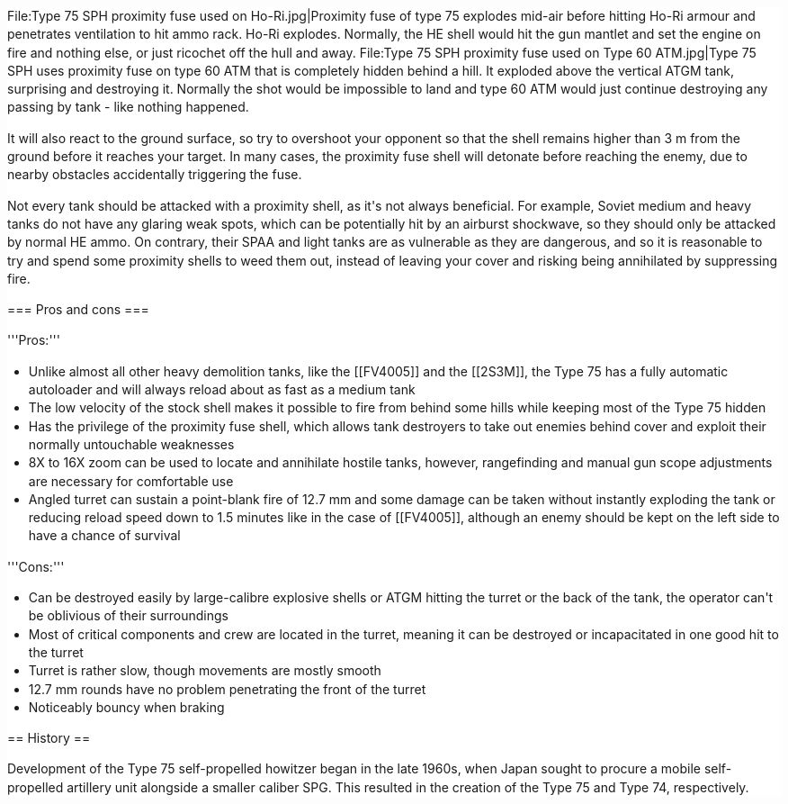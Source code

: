 <gallery mode="packed-hover" heights="250px">
File:Type 75 SPH proximity fuse used on Ho-Ri.jpg|Proximity fuse of type 75 explodes mid-air before hitting Ho-Ri armour and penetrates ventilation to hit ammo rack. Ho-Ri explodes. Normally, the HE shell would hit the gun mantlet and set the engine on fire and nothing else, or just ricochet off the hull and away.
File:Type 75 SPH proximity fuse used on Type 60 ATM.jpg|Type 75 SPH uses proximity fuse on type 60 ATM that is completely hidden behind a hill. It exploded above the vertical ATGM tank, surprising and destroying it. Normally the shot would be impossible to land and type 60 ATM would just continue destroying any passing by tank - like nothing happened.
</gallery>

It will also react to the ground surface, so try to overshoot your opponent so that the shell remains higher than 3 m from the ground before it reaches your target. In many cases, the proximity fuse shell will detonate before reaching the enemy, due to nearby obstacles accidentally triggering the fuse.

Not every tank should be attacked with a proximity shell, as it's not always beneficial. For example, Soviet medium and heavy tanks do not have any glaring weak spots, which can be potentially hit by an airburst shockwave, so they should only be attacked by normal HE ammo. On contrary, their SPAA and light tanks are as vulnerable as they are dangerous, and so it is reasonable to try and spend some proximity shells to weed them out, instead of leaving your cover and risking being annihilated by suppressing fire.

=== Pros and cons ===


'''Pros:'''

* Unlike almost all other heavy demolition tanks, like the [[FV4005]] and the [[2S3M]], the Type 75 has a fully automatic autoloader and will always reload about as fast as a medium tank
* The low velocity of the stock shell makes it possible to fire from behind some hills while keeping most of the Type 75 hidden
* Has the privilege of the proximity fuse shell, which allows tank destroyers to take out enemies behind cover and exploit their normally untouchable weaknesses
* 8X to 16X zoom can be used to locate and annihilate hostile tanks, however, rangefinding and manual gun scope adjustments are necessary for comfortable use
* Angled turret can sustain a point-blank fire of 12.7 mm and some damage can be taken without instantly exploding the tank or reducing reload speed down to 1.5 minutes like in the case of [[FV4005]], although an enemy should be kept on the left side to have a chance of survival

'''Cons:'''

* Can be destroyed easily by large-calibre explosive shells or ATGM hitting the turret or the back of the tank, the operator can't be oblivious of their surroundings
* Most of critical components and crew are located in the turret, meaning it can be destroyed or incapacitated in one good hit to the turret
* Turret is rather slow, though movements are mostly smooth
* 12.7 mm rounds have no problem penetrating the front of the turret
* Noticeably bouncy when braking

== History ==

Development of the Type 75 self-propelled howitzer began in the late 1960s, when Japan sought to procure a mobile self-propelled artillery unit alongside a smaller caliber SPG. This resulted in the creation of the Type 75 and Type 74, respectively.

